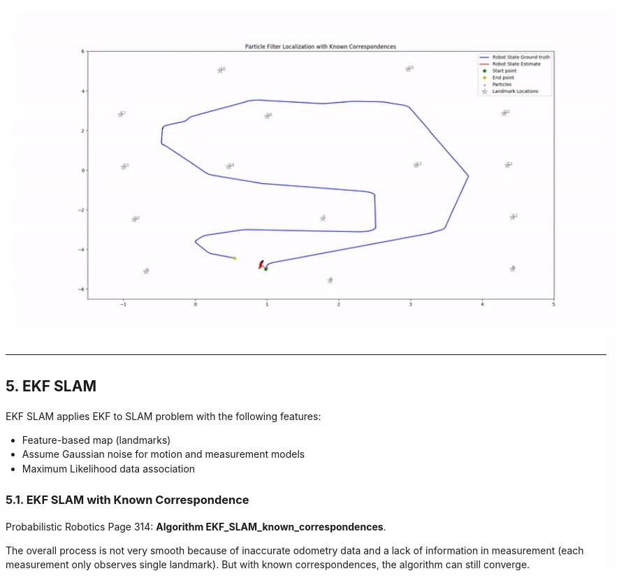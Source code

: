   <img src = "doc/PF_Localization_known_correspondences.gif" width="100%" style="margin:10px 10px">
</p>

---

## 5. EKF SLAM

EKF SLAM applies EKF to SLAM problem with the following features:

* Feature-based map (landmarks)
* Assume Gaussian noise for motion and measurement models
* Maximum Likelihood data association

### 5.1. EKF SLAM with Known Correspondence

Probabilistic Robotics Page 314: **Algorithm EKF_SLAM_known_correspondences**.

The overall process is not very smooth because of inaccurate odometry data and a lack of information in measurement (each measurement only observes single landmark). But with known correspondences, the algorithm can still converge.

<p align = "center">